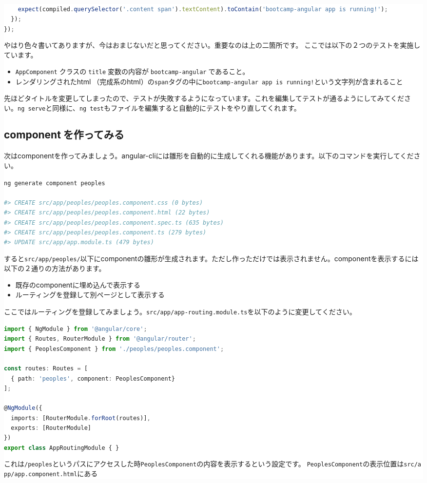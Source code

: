 ```typescript
    expect(compiled.querySelector('.content span').textContent).toContain('bootcamp-angular app is running!');
  });
});

```

やはり色々書いてありますが、今はおまじないだと思ってください。重要なのは上の二箇所です。
ここでは以下の２つのテストを実施しています。

- `AppComponent` クラスの `title` 変数の内容が `bootcamp-angular` であること。
- レンダリングされたhtml （完成系のhtml）の`span`タグの中に`bootcamp-angular app is running!`という文字列が含まれること

先ほどタイトルを変更してしまったので、テストが失敗するようになっています。これを編集してテストが通るようにしてみてください。`ng serve`と同様に、`ng test`もファイルを編集すると自動的にテストをやり直してくれます。

## component を作ってみる

次はcomponentを作ってみましょう。angular-cliには雛形を自動的に生成してくれる機能があります。以下のコマンドを実行してください。

```bash
ng generate component peoples

#> CREATE src/app/peoples/peoples.component.css (0 bytes)
#> CREATE src/app/peoples/peoples.component.html (22 bytes)
#> CREATE src/app/peoples/peoples.component.spec.ts (635 bytes)
#> CREATE src/app/peoples/peoples.component.ts (279 bytes)
#> UPDATE src/app/app.module.ts (479 bytes)

```

すると`src/app/peoples/`以下にcomponentの雛形が生成されます。ただし作っただけでは表示されません。componentを表示するには以下の２通りの方法があります。

- 既存のcomponentに埋め込んで表示する
- ルーティングを登録して別ページとして表示する

ここではルーティングを登録してみましょう。`src/app/app-routing.module.ts`を以下のように変更してください。

```typescript
import { NgModule } from '@angular/core';
import { Routes, RouterModule } from '@angular/router';
import { PeoplesComponent } from './peoples/peoples.component';

const routes: Routes = [
  { path: 'peoples', component: PeoplesComponent}
];

@NgModule({
  imports: [RouterModule.forRoot(routes)],
  exports: [RouterModule]
})
export class AppRoutingModule { }
```

これは`/peoples`というパスにアクセスした時`PeoplesComponent`の内容を表示するという設定です。
`PeoplesComponent`の表示位置は`src/app/app.component.html`にある
